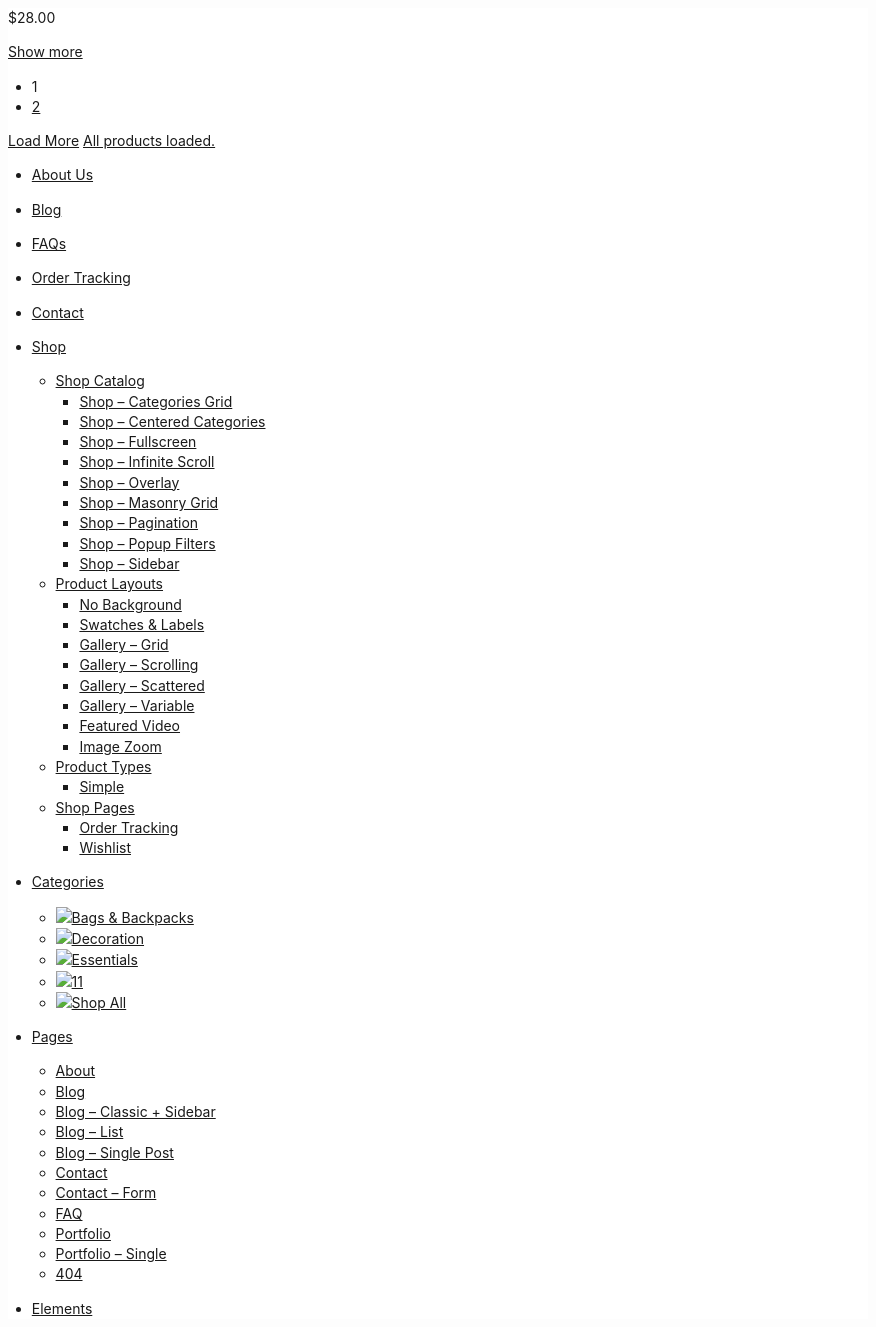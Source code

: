   $28.00

  [Show more](http://zgqcpjxs.xyz/product/magazine-basket/)

* 1
* [2](http://zgqcpjxs.xyz/page/2/)

[Load More](#)
[All products loaded.](#)



* [About Us](http://zgqcpjxs.xyz/about-2/)
* [Blog](http://zgqcpjxs.xyz/blog/)
* [FAQs](http://zgqcpjxs.xyz/faq/)
* [Order Tracking](http://zgqcpjxs.xyz/order-tracking/)
* [Contact](http://zgqcpjxs.xyz/contact/)

* [Shop](http://zgqcpjxs.xyz/home/)
  + [Shop Catalog](http://zgqcpjxs.xyz/home/)
    - [Shop – Categories Grid](http://zgqcpjxs.xyz/home-categories-grid/)
    - [Shop – Centered Categories](http://zgqcpjxs.xyz/placeholder/)
    - [Shop – Fullscreen](http://zgqcpjxs.xyz/home-fullscreen-banner/)
    - [Shop – Infinite Scroll](http://zgqcpjxs.xyz/placeholder/)
    - [Shop – Overlay](http://zgqcpjxs.xyz/placeholder/)
    - [Shop – Masonry Grid](http://zgqcpjxs.xyz/placeholder/)
    - [Shop – Pagination](http://zgqcpjxs.xyz/placeholder/)
    - [Shop – Popup Filters](http://zgqcpjxs.xyz/placeholder/)
    - [Shop – Sidebar](http://zgqcpjxs.xyz/placeholder/)
  + [Product Layouts](http://zgqcpjxs.xyz/product/henry-backpack/)
    - [No Background](http://zgqcpjxs.xyz/placeholder/)
    - [Swatches & Labels](http://zgqcpjxs.xyz/placeholder/)
    - [Gallery – Grid](http://zgqcpjxs.xyz/placeholder/)
    - [Gallery – Scrolling](http://zgqcpjxs.xyz/placeholder/)
    - [Gallery – Scattered](http://zgqcpjxs.xyz/placeholder/)
    - [Gallery – Variable](http://zgqcpjxs.xyz/placeholder/)
    - [Featured Video](http://zgqcpjxs.xyz/product/pendant-lamp/)
    - [Image Zoom](http://zgqcpjxs.xyz/placeholder/)
  + [Product Types](http://zgqcpjxs.xyz/product/classic-chair/)
    - [Simple](http://zgqcpjxs.xyz/product/henry-backpack/)
  + [Shop Pages](#)
    - [Order Tracking](http://zgqcpjxs.xyz/order-tracking/)
    - [Wishlist](http://zgqcpjxs.xyz/wishlist/)
* [Categories](http://zgqcpjxs.xyz/home/)
  + [![](http://zgqcpjxs.xyz/wp-content/uploads/2020/08/menu-thumbnail.jpg)Bags & Backpacks](http://zgqcpjxs.xyz/product-category/bags-backpacks/)
  + [![](http://zgqcpjxs.xyz/wp-content/uploads/2020/08/menu-thumbnail.jpg)Decoration](http://zgqcpjxs.xyz/product-category/decoration/)
  + [![](http://zgqcpjxs.xyz/wp-content/uploads/2020/08/menu-thumbnail.jpg)Essentials](http://zgqcpjxs.xyz/product-category/essentials/)
  + [![](http://zgqcpjxs.xyz/wp-content/uploads/2020/08/menu-thumbnail.jpg)11](http://zgqcpjxs.xyz/product-category/interior/)
  + [![](http://zgqcpjxs.xyz/wp-content/uploads/2020/08/menu-thumbnail.jpg)Shop All](http://zgqcpjxs.xyz/home/)
* [Pages](http://zgqcpjxs.xyz/about-2/)
  + [About](http://zgqcpjxs.xyz/about-2/)
  + [Blog](http://zgqcpjxs.xyz/blog/)
  + [Blog – Classic + Sidebar](http://zgqcpjxs.xyz/placeholder/)
  + [Blog – List](http://zgqcpjxs.xyz/placeholder/)
  + [Blog – Single Post](http://zgqcpjxs.xyz/2015/08/12/inspiration-nordic-home/)
  + [Contact](http://zgqcpjxs.xyz/contact/)
  + [Contact – Form](http://zgqcpjxs.xyz/contact-form/)
  + [FAQ](http://zgqcpjxs.xyz/faq/)
  + [Portfolio](http://zgqcpjxs.xyz/placeholder-portfolio/)
  + [Portfolio – Single](http://zgqcpjxs.xyz/placeholder-portfolio/)
  + [404](#)
* [Elements](http://zgqcpjxs.xyz/elements/accordions/)
